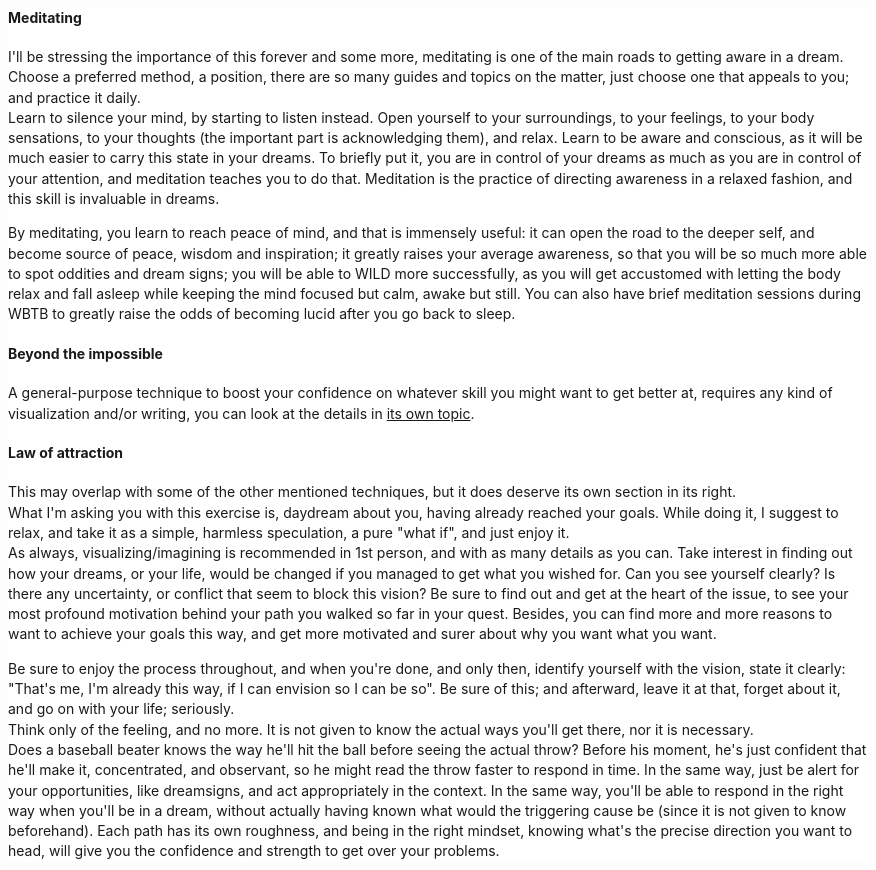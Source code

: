 #### Meditating

I'll be stressing the importance of this forever and some more, meditating is one of the main roads to getting aware in a dream. Choose a preferred method, a position, there are so many guides and topics on the matter, just choose one that appeals to you; and practice it daily.  
Learn to silence your mind, by starting to listen instead. Open yourself to your surroundings, to your feelings, to your body sensations, to your thoughts (the important part is acknowledging them), and relax. Learn to be aware and conscious, as it will be much easier to carry this state in your dreams. To briefly put it, you are in control of your dreams as much as you are in control of your attention, and meditation teaches you to do that. Meditation is the practice of directing awareness in a relaxed fashion, and this skill is invaluable in dreams.
  
By meditating, you learn to reach peace of mind, and that is immensely useful: it can open the road to the deeper self, and become source of peace, wisdom and inspiration; it greatly raises your average awareness, so that you will be so much more able to spot oddities and dream signs; you will be able to WILD more successfully, as you will get accustomed with letting the body relax and fall asleep while keeping the mind focused but calm, awake but still. You can also have brief meditation sessions during WBTB to greatly raise the odds of becoming lucid after you go back to sleep.  

#### Beyond the impossible

A general-purpose technique to boost your confidence on whatever skill you might want to get better at, requires any kind of visualization and/or writing, you can look at the details in [its own topic](http://ld4all.com/forum/viewtopic.php?p=563944).  

#### Law of attraction

This may overlap with some of the other mentioned techniques, but it does deserve its own section in its right.  
What I'm asking you with this exercise is, daydream about you, having already reached your goals. While doing it, I suggest to relax, and take it as a simple, harmless speculation, a pure "what if", and just enjoy it.  
As always, visualizing/imagining is recommended in 1st person, and with as many details as you can. Take interest in finding out how your dreams, or your life, would be changed if you managed to get what you wished for. Can you see yourself clearly? Is there any uncertainty, or conflict that seem to block this vision? Be sure to find out and get at the heart of the issue, to see your most profound motivation behind your path you walked so far in your quest. Besides, you can find more and more reasons to want to achieve your goals this way, and get more motivated and surer about why you want what you want.  
  
Be sure to enjoy the process throughout, and when you're done, and only then, identify yourself with the vision, state it clearly: "That's me, I'm already this way, if I can envision so I can be so". Be sure of this; and afterward, leave it at that, forget about it, and go on with your life; seriously.  
Think only of the feeling, and no more. It is not given to know the actual ways you'll get there, nor it is necessary.  
Does a baseball beater knows the way he'll hit the ball before seeing the actual throw? Before his moment, he's just confident that he'll make it, concentrated, and observant, so he might read the throw faster to respond in time. In the same way, just be alert for your opportunities, like dreamsigns, and act appropriately in the context. In the same way, you'll be able to respond in the right way when you'll be in a dream, without actually having known what would the triggering cause be (since it is not given to know beforehand). Each path has its own roughness, and being in the right mindset, knowing what's the precise direction you want to head, will give you the confidence and strength to get over your problems.  
  